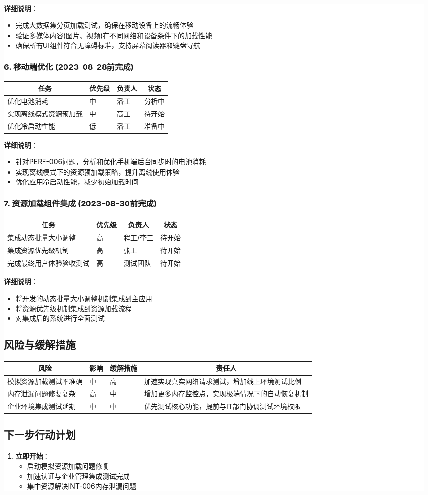 **详细说明**：
- 完成大数据集分页加载测试，确保在移动设备上的流畅体验
- 验证多媒体内容(图片、视频)在不同网络和设备条件下的加载性能
- 确保所有UI组件符合无障碍标准，支持屏幕阅读器和键盘导航

### 6. 移动端优化 (2023-08-28前完成)

| 任务 | 优先级 | 负责人 | 状态 |
|-----|-------|-------|------|
| 优化电池消耗 | 中 | 潘工 | 分析中 |
| 实现离线模式资源预加载 | 中 | 高工 | 待开始 |
| 优化冷启动性能 | 低 | 潘工 | 准备中 |

**详细说明**：
- 针对PERF-006问题，分析和优化手机端后台同步时的电池消耗
- 实现离线模式下的资源预加载策略，提升离线使用体验
- 优化应用冷启动性能，减少初始加载时间

### 7. 资源加载组件集成 (2023-08-30前完成)

| 任务 | 优先级 | 负责人 | 状态 |
|-----|-------|-------|------|
| 集成动态批量大小调整 | 高 | 程工/李工 | 待开始 |
| 集成资源优先级机制 | 高 | 张工 | 待开始 |
| 完成最终用户体验验收测试 | 高 | 测试团队 | 待开始 |

**详细说明**：
- 将开发的动态批量大小调整机制集成到主应用
- 将资源优先级机制集成到资源加载流程
- 对集成后的系统进行全面测试

## 风险与缓解措施

| 风险 | 影响 | 缓解措施 | 责任人 |
|-----|-----|---------|-------|
| 模拟资源加载测试不准确 | 中 | 高 | 加速实现真实网络请求测试，增加线上环境测试比例 | 程工 |
| 内存泄漏问题修复复杂 | 高 | 中 | 增加更多内存监控点，实现极端情况下的自动恢复机制 | 张工 |
| 企业环境集成测试延期 | 中 | 中 | 优先测试核心功能，提前与IT部门协调测试环境权限 | 徐工 |

## 下一步行动计划

1. **立即开始**：
   - 启动模拟资源加载问题修复
   - 加速认证与企业管理集成测试完成
   - 集中资源解决INT-006内存泄漏问题
